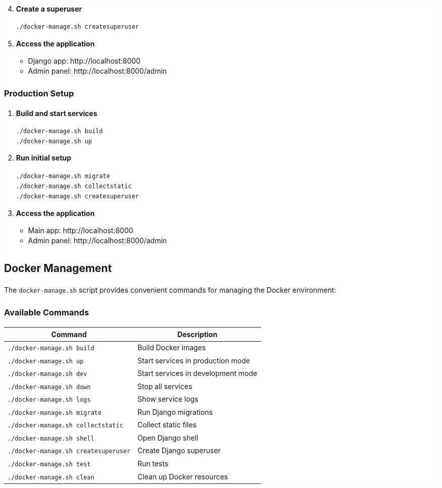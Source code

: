4. **Create a superuser**
   ```bash
   ./docker-manage.sh createsuperuser
   ```

5. **Access the application**
   - Django app: http://localhost:8000
   - Admin panel: http://localhost:8000/admin

### Production Setup

1. **Build and start services**
   ```bash
   ./docker-manage.sh build
   ./docker-manage.sh up
   ```

2. **Run initial setup**
   ```bash
   ./docker-manage.sh migrate
   ./docker-manage.sh collectstatic
   ./docker-manage.sh createsuperuser
   ```

3. **Access the application**
   - Main app: http://localhost:8000
   - Admin panel: http://localhost:8000/admin

## Docker Management

The `docker-manage.sh` script provides convenient commands for managing the Docker environment:

### Available Commands

| Command | Description |
|---------|-------------|
| `./docker-manage.sh build` | Build Docker images |
| `./docker-manage.sh up` | Start services in production mode |
| `./docker-manage.sh dev` | Start services in development mode |
| `./docker-manage.sh down` | Stop all services |
| `./docker-manage.sh logs` | Show service logs |
| `./docker-manage.sh migrate` | Run Django migrations |
| `./docker-manage.sh collectstatic` | Collect static files |
| `./docker-manage.sh shell` | Open Django shell |
| `./docker-manage.sh createsuperuser` | Create Django superuser |
| `./docker-manage.sh test` | Run tests |
| `./docker-manage.sh clean` | Clean up Docker resources |
